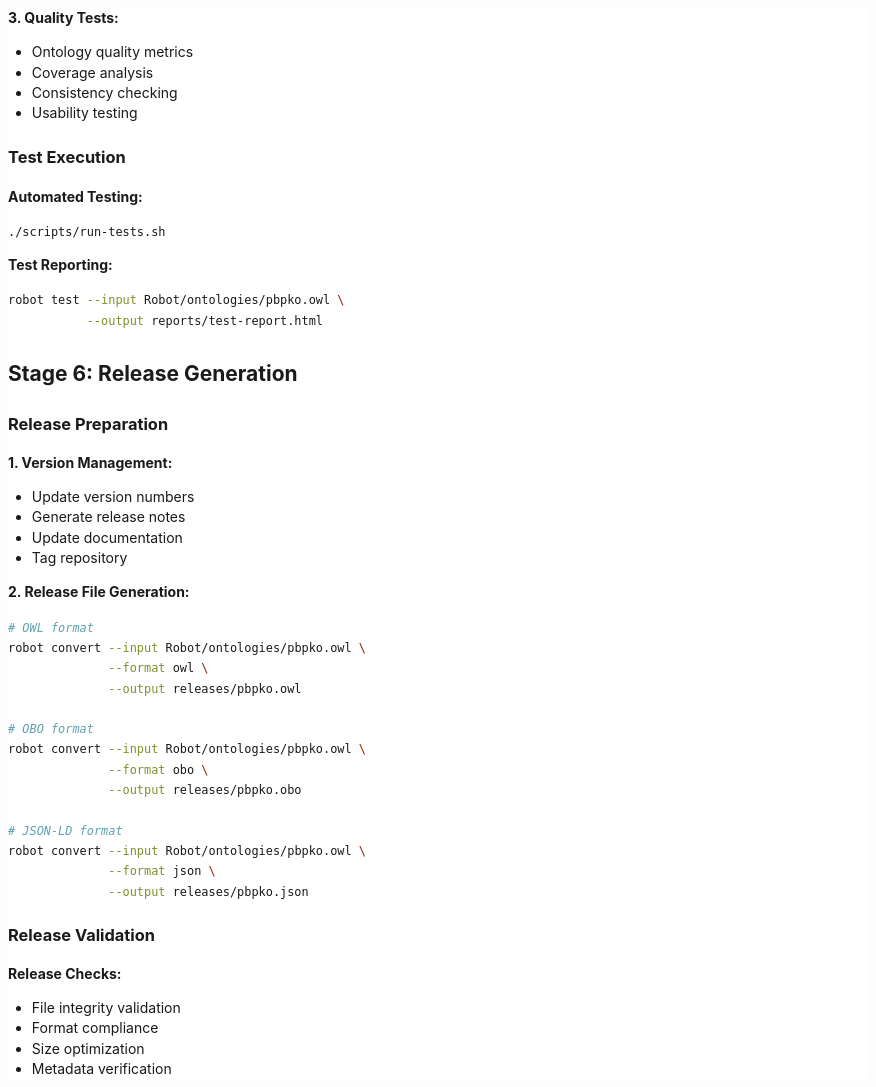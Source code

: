 **3. Quality Tests:**
- Ontology quality metrics
- Coverage analysis
- Consistency checking
- Usability testing

### Test Execution

**Automated Testing:**
```bash
./scripts/run-tests.sh
```

**Test Reporting:**
```bash
robot test --input Robot/ontologies/pbpko.owl \
           --output reports/test-report.html
```

## Stage 6: Release Generation

### Release Preparation

**1. Version Management:**
- Update version numbers
- Generate release notes
- Update documentation
- Tag repository

**2. Release File Generation:**
```bash
# OWL format
robot convert --input Robot/ontologies/pbpko.owl \
              --format owl \
              --output releases/pbpko.owl

# OBO format
robot convert --input Robot/ontologies/pbpko.owl \
              --format obo \
              --output releases/pbpko.obo

# JSON-LD format
robot convert --input Robot/ontologies/pbpko.owl \
              --format json \
              --output releases/pbpko.json
```

### Release Validation

**Release Checks:**
- File integrity validation
- Format compliance
- Size optimization
- Metadata verification
